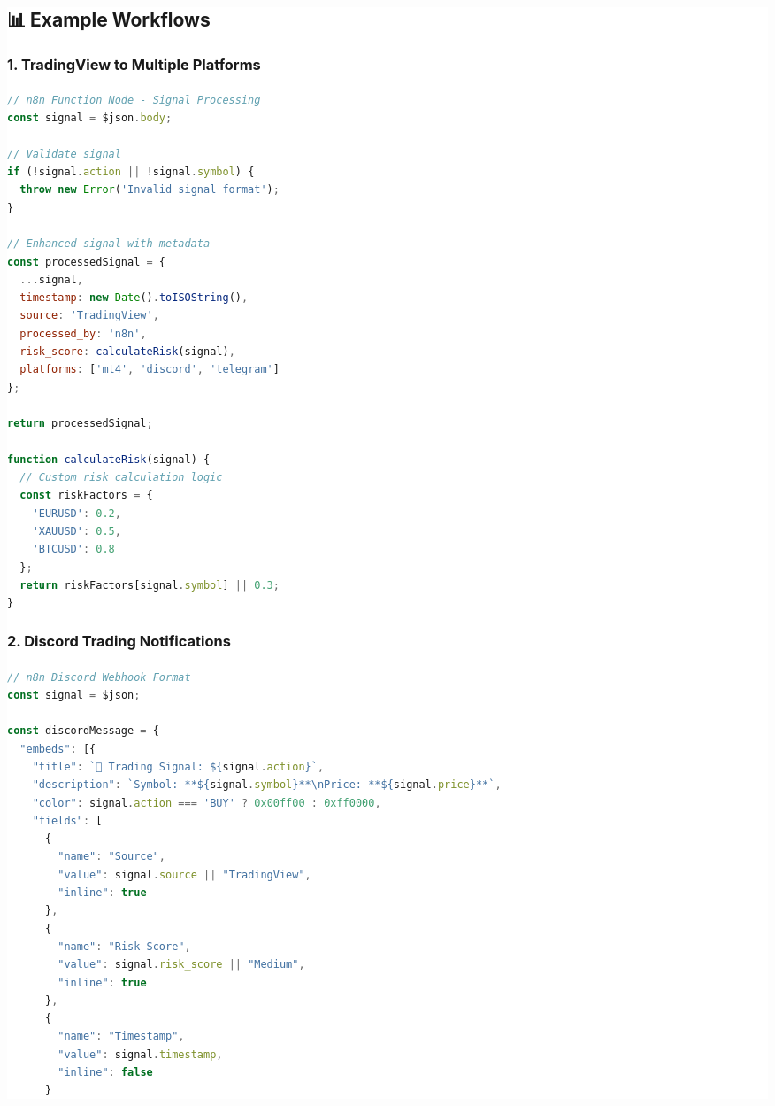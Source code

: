 
## 📊 Example Workflows

### **1. TradingView to Multiple Platforms**

```javascript
// n8n Function Node - Signal Processing
const signal = $json.body;

// Validate signal
if (!signal.action || !signal.symbol) {
  throw new Error('Invalid signal format');
}

// Enhanced signal with metadata
const processedSignal = {
  ...signal,
  timestamp: new Date().toISOString(),
  source: 'TradingView',
  processed_by: 'n8n',
  risk_score: calculateRisk(signal),
  platforms: ['mt4', 'discord', 'telegram']
};

return processedSignal;

function calculateRisk(signal) {
  // Custom risk calculation logic
  const riskFactors = {
    'EURUSD': 0.2,
    'XAUUSD': 0.5,
    'BTCUSD': 0.8
  };
  return riskFactors[signal.symbol] || 0.3;
}
```

### **2. Discord Trading Notifications**

```javascript
// n8n Discord Webhook Format
const signal = $json;

const discordMessage = {
  "embeds": [{
    "title": `🎯 Trading Signal: ${signal.action}`,
    "description": `Symbol: **${signal.symbol}**\nPrice: **${signal.price}**`,
    "color": signal.action === 'BUY' ? 0x00ff00 : 0xff0000,
    "fields": [
      {
        "name": "Source",
        "value": signal.source || "TradingView",
        "inline": true
      },
      {
        "name": "Risk Score",
        "value": signal.risk_score || "Medium",
        "inline": true
      },
      {
        "name": "Timestamp",
        "value": signal.timestamp,
        "inline": false
      }
```
